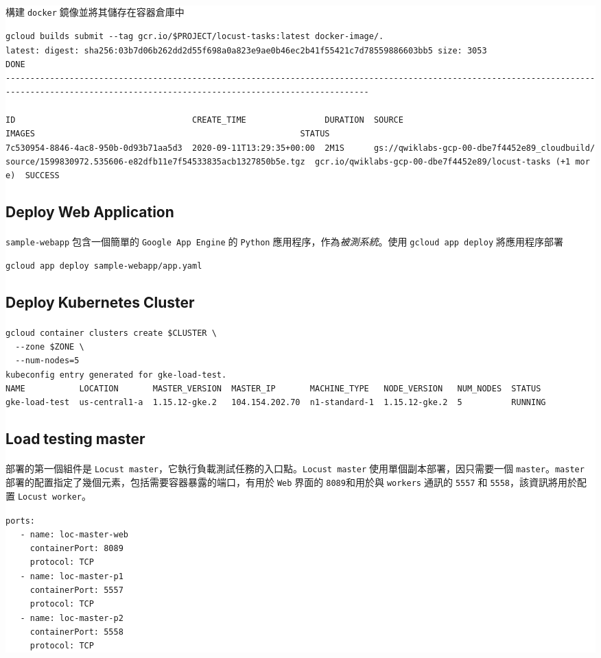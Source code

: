 構建 `docker` 鏡像並將其儲存在容器倉庫中
```shell
gcloud builds submit --tag gcr.io/$PROJECT/locust-tasks:latest docker-image/.
latest: digest: sha256:03b7d06b262dd2d55f698a0a823e9ae0b46ec2b41f55421c7d78559886603bb5 size: 3053
DONE
--------------------------------------------------------------------------------------------------------------------------------------------------------------------------------------------------

ID                                    CREATE_TIME                DURATION  SOURCE                                                                                                      IMAGES                                                      STATUS
7c530954-8846-4ac8-950b-0d93b71aa5d3  2020-09-11T13:29:35+00:00  2M1S      gs://qwiklabs-gcp-00-dbe7f4452e89_cloudbuild/source/1599830972.535606-e82dfb11e7f54533835acb1327850b5e.tgz  gcr.io/qwiklabs-gcp-00-dbe7f4452e89/locust-tasks (+1 more)  SUCCESS
```


## Deploy Web Application
`sample-webapp` 包含一個簡單的 `Google App Engine` 的 `Python` 應用程序，作為*被測系統*。使用 `gcloud app deploy` 將應用程序部署

```shell
gcloud app deploy sample-webapp/app.yaml
```

## Deploy Kubernetes Cluster
```shell
gcloud container clusters create $CLUSTER \
  --zone $ZONE \
  --num-nodes=5
kubeconfig entry generated for gke-load-test.
NAME           LOCATION       MASTER_VERSION  MASTER_IP       MACHINE_TYPE   NODE_VERSION   NUM_NODES  STATUS
gke-load-test  us-central1-a  1.15.12-gke.2   104.154.202.70  n1-standard-1  1.15.12-gke.2  5          RUNNING
```

## Load testing master
部署的第一個組件是 `Locust master`，它執行負載測試任務的入口點。`Locust master` 使用單個副本部署，因只需要一個 `master`。`master` 部署的配置指定了幾個元素，包括需要容器暴露的端口，有用於 `Web` 界面的 `8089`和用於與 `workers` 通訊的 `5557` 和 `5558`，該資訊將用於配置 `Locust worker`。

```shell
ports:
   - name: loc-master-web
     containerPort: 8089
     protocol: TCP
   - name: loc-master-p1
     containerPort: 5557
     protocol: TCP
   - name: loc-master-p2
     containerPort: 5558
     protocol: TCP
```
